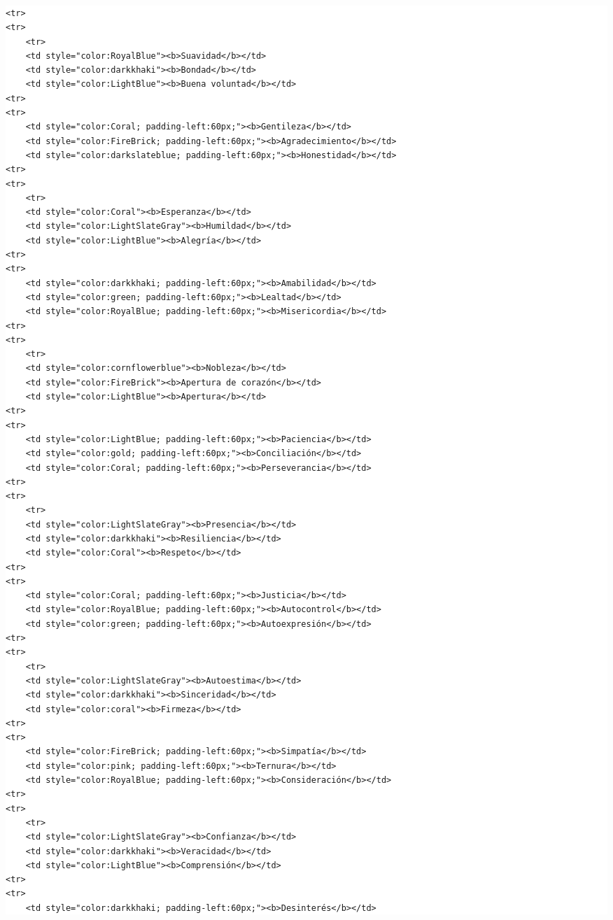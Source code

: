 	<tr>
	<tr>
		<tr>
		<td style="color:RoyalBlue"><b>Suavidad</b></td>
		<td style="color:darkkhaki"><b>Bondad</b></td>
		<td style="color:LightBlue"><b>Buena voluntad</b></td>
	<tr>
	<tr>
		<td style="color:Coral; padding-left:60px;"><b>Gentileza</b></td>
		<td style="color:FireBrick; padding-left:60px;"><b>Agradecimiento</b></td>
		<td style="color:darkslateblue; padding-left:60px;"><b>Honestidad</b></td>
	<tr>
	<tr>
		<tr>
		<td style="color:Coral"><b>Esperanza</b></td>
		<td style="color:LightSlateGray"><b>Humildad</b></td>
		<td style="color:LightBlue"><b>Alegría</b></td>
	<tr>
	<tr>
		<td style="color:darkkhaki; padding-left:60px;"><b>Amabilidad</b></td>
		<td style="color:green; padding-left:60px;"><b>Lealtad</b></td>
		<td style="color:RoyalBlue; padding-left:60px;"><b>Misericordia</b></td>
	<tr>
	<tr>
		<tr>
		<td style="color:cornflowerblue"><b>Nobleza</b></td>
		<td style="color:FireBrick"><b>Apertura de corazón</b></td>
		<td style="color:LightBlue"><b>Apertura</b></td>
	<tr>
	<tr>
		<td style="color:LightBlue; padding-left:60px;"><b>Paciencia</b></td>
		<td style="color:gold; padding-left:60px;"><b>Conciliación</b></td>
		<td style="color:Coral; padding-left:60px;"><b>Perseverancia</b></td>
	<tr>
	<tr>
		<tr>
		<td style="color:LightSlateGray"><b>Presencia</b></td>
		<td style="color:darkkhaki"><b>Resiliencia</b></td>
		<td style="color:Coral"><b>Respeto</b></td>
	<tr>
	<tr>
		<td style="color:Coral; padding-left:60px;"><b>Justicia</b></td>
		<td style="color:RoyalBlue; padding-left:60px;"><b>Autocontrol</b></td>
		<td style="color:green; padding-left:60px;"><b>Autoexpresión</b></td>
	<tr>
	<tr>
		<tr>
		<td style="color:LightSlateGray"><b>Autoestima</b></td>
		<td style="color:darkkhaki"><b>Sinceridad</b></td>
		<td style="color:coral"><b>Firmeza</b></td>
	<tr>
	<tr>
		<td style="color:FireBrick; padding-left:60px;"><b>Simpatía</b></td>
		<td style="color:pink; padding-left:60px;"><b>Ternura</b></td>
		<td style="color:RoyalBlue; padding-left:60px;"><b>Consideración</b></td>
	<tr>
	<tr>
		<tr>
		<td style="color:LightSlateGray"><b>Confianza</b></td>
		<td style="color:darkkhaki"><b>Veracidad</b></td>
		<td style="color:LightBlue"><b>Comprensión</b></td>
	<tr>
	<tr>
		<td style="color:darkkhaki; padding-left:60px;"><b>Desinterés</b></td>
